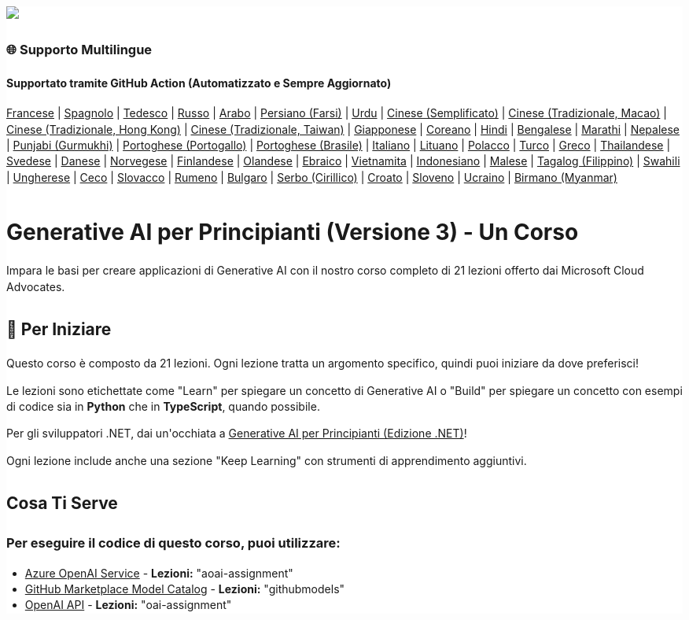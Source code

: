 [![](https://dcbadge.limes.pink/api/server/ByRwuEEgH4)](https://aka.ms/genai-discord?WT.mc_id=academic-105485-koreyst)

### 🌐 Supporto Multilingue

#### Supportato tramite GitHub Action (Automatizzato e Sempre Aggiornato)

[Francese](../fr/README.md) | [Spagnolo](../es/README.md) | [Tedesco](../de/README.md) | [Russo](../ru/README.md) | [Arabo](../ar/README.md) | [Persiano (Farsi)](../fa/README.md) | [Urdu](../ur/README.md) | [Cinese (Semplificato)](../zh/README.md) | [Cinese (Tradizionale, Macao)](../mo/README.md) | [Cinese (Tradizionale, Hong Kong)](../hk/README.md) | [Cinese (Tradizionale, Taiwan)](../tw/README.md) | [Giapponese](../ja/README.md) | [Coreano](../ko/README.md) | [Hindi](../hi/README.md) | [Bengalese](../bn/README.md) | [Marathi](../mr/README.md) | [Nepalese](../ne/README.md) | [Punjabi (Gurmukhi)](../pa/README.md) | [Portoghese (Portogallo)](../pt/README.md) | [Portoghese (Brasile)](../br/README.md) | [Italiano](./README.md) | [Lituano](../lt/README.md) | [Polacco](../pl/README.md) | [Turco](../tr/README.md) | [Greco](../el/README.md) | [Thailandese](../th/README.md) | [Svedese](../sv/README.md) | [Danese](../da/README.md) | [Norvegese](../no/README.md) | [Finlandese](../fi/README.md) | [Olandese](../nl/README.md) | [Ebraico](../he/README.md) | [Vietnamita](../vi/README.md) | [Indonesiano](../id/README.md) | [Malese](../ms/README.md) | [Tagalog (Filippino)](../tl/README.md) | [Swahili](../sw/README.md) | [Ungherese](../hu/README.md) | [Ceco](../cs/README.md) | [Slovacco](../sk/README.md) | [Rumeno](../ro/README.md) | [Bulgaro](../bg/README.md) | [Serbo (Cirillico)](../sr/README.md) | [Croato](../hr/README.md) | [Sloveno](../sl/README.md) | [Ucraino](../uk/README.md) | [Birmano (Myanmar)](../my/README.md)

# Generative AI per Principianti (Versione 3) - Un Corso

Impara le basi per creare applicazioni di Generative AI con il nostro corso completo di 21 lezioni offerto dai Microsoft Cloud Advocates.

## 🌱 Per Iniziare

Questo corso è composto da 21 lezioni. Ogni lezione tratta un argomento specifico, quindi puoi iniziare da dove preferisci!

Le lezioni sono etichettate come "Learn" per spiegare un concetto di Generative AI o "Build" per spiegare un concetto con esempi di codice sia in **Python** che in **TypeScript**, quando possibile.

Per gli sviluppatori .NET, dai un'occhiata a [Generative AI per Principianti (Edizione .NET)](https://github.com/microsoft/Generative-AI-for-beginners-dotnet?WT.mc_id=academic-105485-koreyst)!

Ogni lezione include anche una sezione "Keep Learning" con strumenti di apprendimento aggiuntivi.

## Cosa Ti Serve
### Per eseguire il codice di questo corso, puoi utilizzare:
 - [Azure OpenAI Service](https://aka.ms/genai-beginners/azure-open-ai?WT.mc_id=academic-105485-koreyst) - **Lezioni:** "aoai-assignment"  
 - [GitHub Marketplace Model Catalog](https://aka.ms/genai-beginners/gh-models?WT.mc_id=academic-105485-koreyst) - **Lezioni:** "githubmodels"  
 - [OpenAI API](https://aka.ms/genai-beginners/open-ai?WT.mc_id=academic-105485-koreyst) - **Lezioni:** "oai-assignment"  
